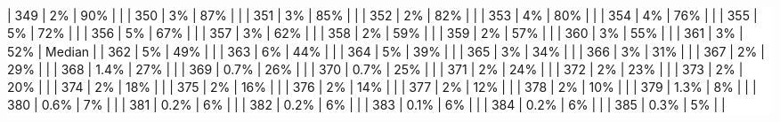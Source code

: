 | 349 | 2% | 90% |  |
| 350 | 3% | 87% |  |
| 351 | 3% | 85% |  |
| 352 | 2% | 82% |  |
| 353 | 4% | 80% |  |
| 354 | 4% | 76% |  |
| 355 | 5% | 72% |  |
| 356 | 5% | 67% |  |
| 357 | 3% | 62% |  |
| 358 | 2% | 59% |  |
| 359 | 2% | 57% |  |
| 360 | 3% | 55% |  |
| 361 | 3% | 52% | Median |
| 362 | 5% | 49% |  |
| 363 | 6% | 44% |  |
| 364 | 5% | 39% |  |
| 365 | 3% | 34% |  |
| 366 | 3% | 31% |  |
| 367 | 2% | 29% |  |
| 368 | 1.4% | 27% |  |
| 369 | 0.7% | 26% |  |
| 370 | 0.7% | 25% |  |
| 371 | 2% | 24% |  |
| 372 | 2% | 23% |  |
| 373 | 2% | 20% |  |
| 374 | 2% | 18% |  |
| 375 | 2% | 16% |  |
| 376 | 2% | 14% |  |
| 377 | 2% | 12% |  |
| 378 | 2% | 10% |  |
| 379 | 1.3% | 8% |  |
| 380 | 0.6% | 7% |  |
| 381 | 0.2% | 6% |  |
| 382 | 0.2% | 6% |  |
| 383 | 0.1% | 6% |  |
| 384 | 0.2% | 6% |  |
| 385 | 0.3% | 5% |  |